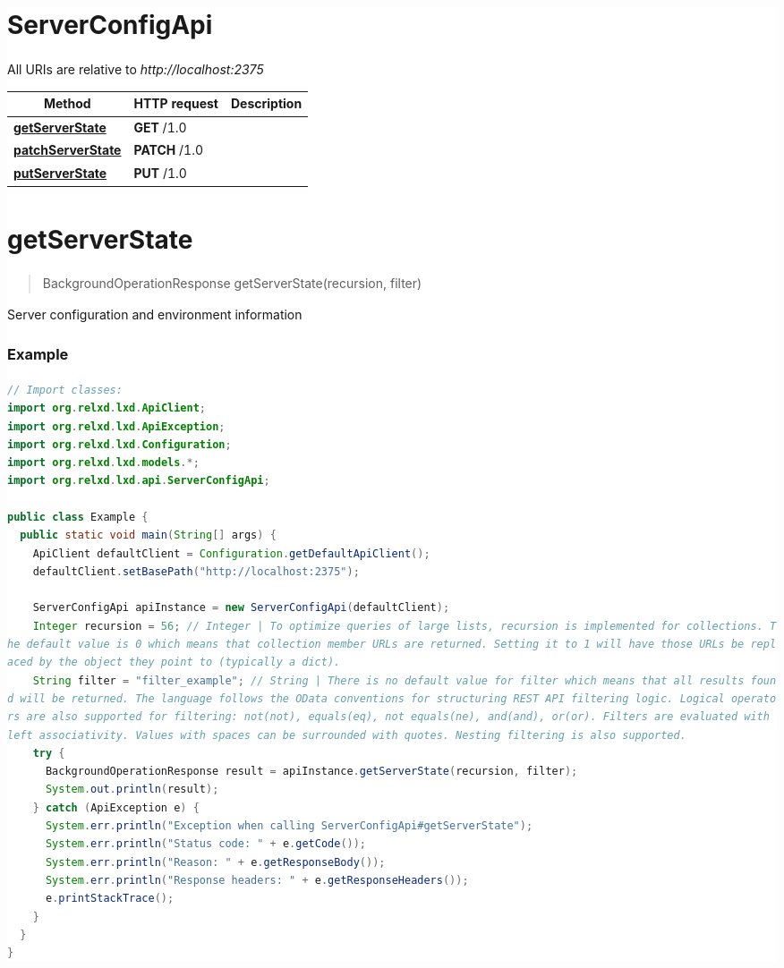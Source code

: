 # ServerConfigApi

All URIs are relative to *http://localhost:2375*

Method | HTTP request | Description
------------- | ------------- | -------------
[**getServerState**](ServerConfigApi.md#getServerState) | **GET** /1.0 | 
[**patchServerState**](ServerConfigApi.md#patchServerState) | **PATCH** /1.0 | 
[**putServerState**](ServerConfigApi.md#putServerState) | **PUT** /1.0 | 


<a name="getServerState"></a>
# **getServerState**
> BackgroundOperationResponse getServerState(recursion, filter)



Server configuration and environment information

### Example
```java
// Import classes:
import org.relxd.lxd.ApiClient;
import org.relxd.lxd.ApiException;
import org.relxd.lxd.Configuration;
import org.relxd.lxd.models.*;
import org.relxd.lxd.api.ServerConfigApi;

public class Example {
  public static void main(String[] args) {
    ApiClient defaultClient = Configuration.getDefaultApiClient();
    defaultClient.setBasePath("http://localhost:2375");

    ServerConfigApi apiInstance = new ServerConfigApi(defaultClient);
    Integer recursion = 56; // Integer | To optimize queries of large lists, recursion is implemented for collections. The default value is 0 which means that collection member URLs are returned. Setting it to 1 will have those URLs be replaced by the object they point to (typically a dict).
    String filter = "filter_example"; // String | There is no default value for filter which means that all results found will be returned. The language follows the OData conventions for structuring REST API filtering logic. Logical operators are also supported for filtering: not(not), equals(eq), not equals(ne), and(and), or(or). Filters are evaluated with left associativity. Values with spaces can be surrounded with quotes. Nesting filtering is also supported.
    try {
      BackgroundOperationResponse result = apiInstance.getServerState(recursion, filter);
      System.out.println(result);
    } catch (ApiException e) {
      System.err.println("Exception when calling ServerConfigApi#getServerState");
      System.err.println("Status code: " + e.getCode());
      System.err.println("Reason: " + e.getResponseBody());
      System.err.println("Response headers: " + e.getResponseHeaders());
      e.printStackTrace();
    }
  }
}
```
